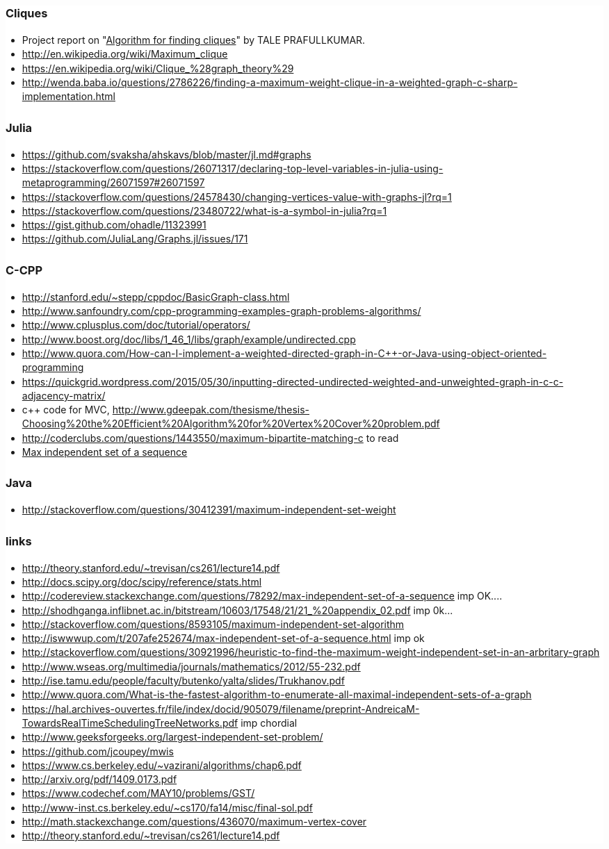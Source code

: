 ### Cliques
+ Project report on "[Algorithm for finding cliques](http://www.imsc.res.in/~pptale/documents/report_ISI.pdf)" by TALE PRAFULLKUMAR.
+ http://en.wikipedia.org/wiki/Maximum_clique
+ https://en.wikipedia.org/wiki/Clique_%28graph_theory%29
+ http://wenda.baba.io/questions/2786226/finding-a-maximum-weight-clique-in-a-weighted-graph-c-sharp-implementation.html 


### Julia
+ https://github.com/svaksha/ahskavs/blob/master/jl.md#graphs
+ https://stackoverflow.com/questions/26071317/declaring-top-level-variables-in-julia-using-metaprogramming/26071597#26071597
+ https://stackoverflow.com/questions/24578430/changing-vertices-value-with-graphs-jl?rq=1
+ https://stackoverflow.com/questions/23480722/what-is-a-symbol-in-julia?rq=1
+ https://gist.github.com/ohadle/11323991
+ https://github.com/JuliaLang/Graphs.jl/issues/171

### C-CPP
+ http://stanford.edu/~stepp/cppdoc/BasicGraph-class.html
+ http://www.sanfoundry.com/cpp-programming-examples-graph-problems-algorithms/
+ http://www.cplusplus.com/doc/tutorial/operators/  
+ http://www.boost.org/doc/libs/1_46_1/libs/graph/example/undirected.cpp
+ http://www.quora.com/How-can-I-implement-a-weighted-directed-graph-in-C++-or-Java-using-object-oriented-programming
+ https://quickgrid.wordpress.com/2015/05/30/inputting-directed-undirected-weighted-and-unweighted-graph-in-c-c-adjacency-matrix/
+ c++ code for MVC, http://www.gdeepak.com/thesisme/thesis-Choosing%20the%20Efficient%20Algorithm%20for%20Vertex%20Cover%20problem.pdf  
+ http://coderclubs.com/questions/1443550/maximum-bipartite-matching-c  to read
+ [Max independent set of a sequence](https://www.google.co.in/url?sa=t&rct=j&q=&esrc=s&source=web&cd=1&cad=rja&uact=8&ved=0CB8QFjAAahUKEwihyZzA0uzHAhWKJI4KHdoXAt0&url=http%3A%2F%2Fcodereview.stackexchange.com%2Fquestions%2F78292%2Fmax-independent-set-of-a-sequence&usg=AFQjCNEP_dDRJtDKyhAt4o2dcWPiHzejtA&bvm=bv.102022582,d.c2E)

### Java
+ http://stackoverflow.com/questions/30412391/maximum-independent-set-weight

### links
+ http://theory.stanford.edu/~trevisan/cs261/lecture14.pdf
+ http://docs.scipy.org/doc/scipy/reference/stats.html
+ http://codereview.stackexchange.com/questions/78292/max-independent-set-of-a-sequence   imp OK....
+ http://shodhganga.inflibnet.ac.in/bitstream/10603/17548/21/21_%20appendix_02.pdf    imp 0k...
+ http://stackoverflow.com/questions/8593105/maximum-independent-set-algorithm
+ http://iswwwup.com/t/207afe252674/max-independent-set-of-a-sequence.html   imp ok
+ http://stackoverflow.com/questions/30921996/heuristic-to-find-the-maximum-weight-independent-set-in-an-arbritary-graph
+ http://www.wseas.org/multimedia/journals/mathematics/2012/55-232.pdf
+ http://ise.tamu.edu/people/faculty/butenko/yalta/slides/Trukhanov.pdf
+ http://www.quora.com/What-is-the-fastest-algorithm-to-enumerate-all-maximal-independent-sets-of-a-graph
+ https://hal.archives-ouvertes.fr/file/index/docid/905079/filename/preprint-AndreicaM-TowardsRealTimeSchedulingTreeNetworks.pdf   imp chordial
+ http://www.geeksforgeeks.org/largest-independent-set-problem/
+ https://github.com/jcoupey/mwis
+ https://www.cs.berkeley.edu/~vazirani/algorithms/chap6.pdf
+ http://arxiv.org/pdf/1409.0173.pdf
+ https://www.codechef.com/MAY10/problems/GST/
+ http://www-inst.cs.berkeley.edu/~cs170/fa14/misc/final-sol.pdf
+ http://math.stackexchange.com/questions/436070/maximum-vertex-cover
+ http://theory.stanford.edu/~trevisan/cs261/lecture14.pdf